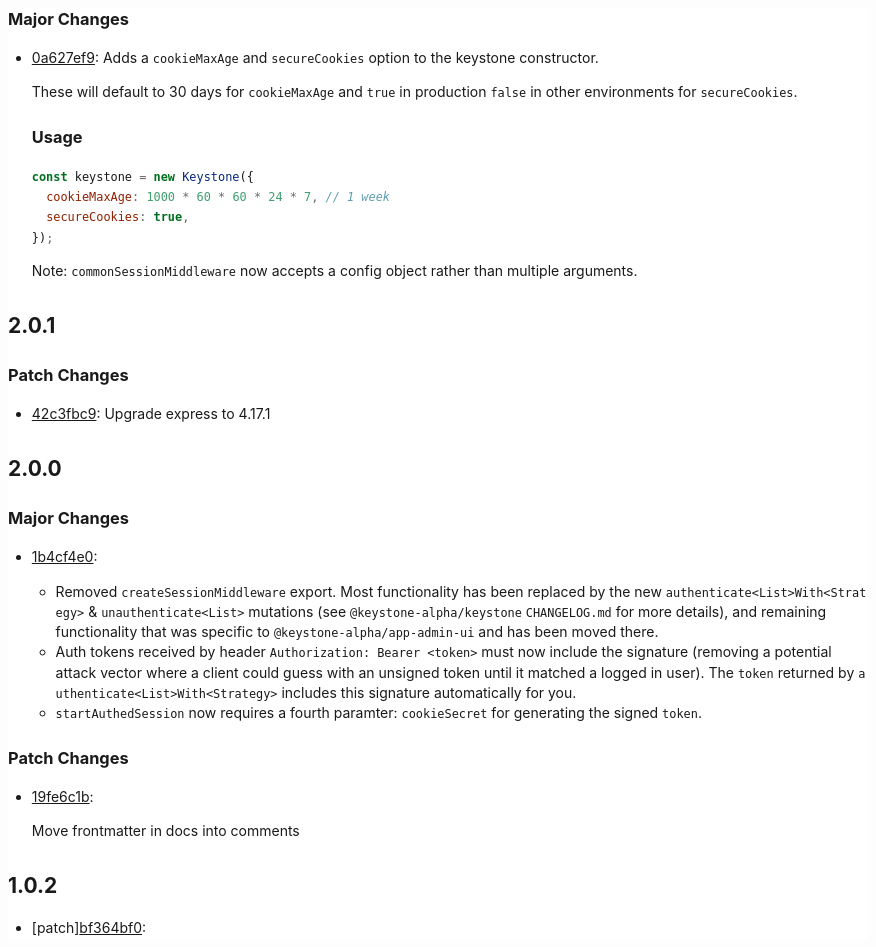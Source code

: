 ### Major Changes

- [0a627ef9](https://github.com/keystonejs/keystone-5/commit/0a627ef9): Adds a `cookieMaxAge` and `secureCookies` option to the keystone constructor.

  These will default to 30 days for `cookieMaxAge` and `true` in production `false` in other environments for `secureCookies`.

  ### Usage

  ```javascript
  const keystone = new Keystone({
    cookieMaxAge: 1000 * 60 * 60 * 24 * 7, // 1 week
    secureCookies: true,
  });
  ```

  Note: `commonSessionMiddleware` now accepts a config object rather than multiple arguments.

## 2.0.1

### Patch Changes

- [42c3fbc9](https://github.com/keystonejs/keystone-5/commit/42c3fbc9): Upgrade express to 4.17.1

## 2.0.0

### Major Changes

- [1b4cf4e0](https://github.com/keystonejs/keystone-5/commit/1b4cf4e0):

  - Removed `createSessionMiddleware` export. Most functionality has been replaced by the new `authenticate<List>With<Strategy>` & `unauthenticate<List>` mutations (see `@keystone-alpha/keystone` `CHANGELOG.md` for more details), and remaining functionality that was specific to `@keystone-alpha/app-admin-ui` and has been moved there.
  - Auth tokens received by header `Authorization: Bearer <token>` must now
    include the signature (removing a potential attack vector where a client could
    guess with an unsigned token until it matched a logged in user). The `token`
    returned by `authenticate<List>With<Strategy>` includes this signature
    automatically for you.
  - `startAuthedSession` now requires a fourth paramter: `cookieSecret` for
    generating the signed `token`.

### Patch Changes

- [19fe6c1b](https://github.com/keystonejs/keystone-5/commit/19fe6c1b):

  Move frontmatter in docs into comments

## 1.0.2

- [patch][bf364bf0](https://github.com/keystonejs/keystone-5/commit/bf364bf0):
